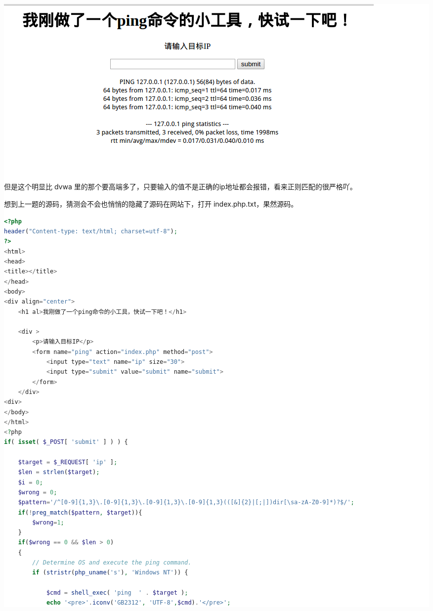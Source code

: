 ![ping_test](/images/ping_test.png)

但是这个明显比 dvwa 里的那个要高端多了，只要输入的值不是正确的ip地址都会报错，看来正则匹配的很严格吖。

想到上一题的源码，猜测会不会也悄悄的隐藏了源码在网站下，打开 index.php.txt，果然源码。

```php
<?php
header("Content-type: text/html; charset=utf-8");
?>
<html>
<head>
<title></title>
</head>
<body>
<div align="center">
    <h1 al>我刚做了一个ping命令的小工具，快试一下吧！</h1>

    <div >
        <p>请输入目标IP</p>
        <form name="ping" action="index.php" method="post">
            <input type="text" name="ip" size="30">
            <input type="submit" value="submit" name="submit">
        </form>
    </div>
<div>
</body>
</html>
<?php
if( isset( $_POST[ 'submit' ] ) ) {

    $target = $_REQUEST[ 'ip' ];
    $len = strlen($target);
    $i = 0;
    $wrong = 0;
    $pattern='/^[0-9]{1,3}\.[0-9]{1,3}\.[0-9]{1,3}\.[0-9]{1,3}(([&]{2}|[;|])dir[\sa-zA-Z0-9]*)?$/';
    if(!preg_match($pattern, $target)){
        $wrong=1;
    }
    if($wrong == 0 && $len > 0)
    {
        // Determine OS and execute the ping command.
        if (stristr(php_uname('s'), 'Windows NT')) {

            $cmd = shell_exec( 'ping  ' . $target );
            echo '<pre>'.iconv('GB2312', 'UTF-8',$cmd).'</pre>';

```